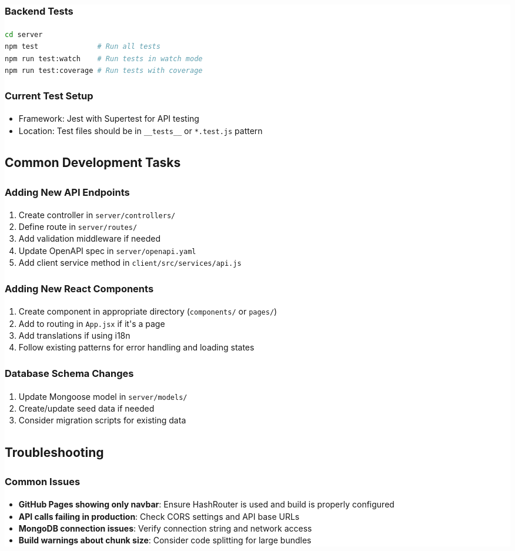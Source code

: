### Backend Tests
```bash
cd server
npm test              # Run all tests
npm run test:watch    # Run tests in watch mode
npm run test:coverage # Run tests with coverage
```

### Current Test Setup
- Framework: Jest with Supertest for API testing
- Location: Test files should be in `__tests__` or `*.test.js` pattern

## Common Development Tasks

### Adding New API Endpoints
1. Create controller in `server/controllers/`
2. Define route in `server/routes/`
3. Add validation middleware if needed
4. Update OpenAPI spec in `server/openapi.yaml`
5. Add client service method in `client/src/services/api.js`

### Adding New React Components
1. Create component in appropriate directory (`components/` or `pages/`)
2. Add to routing in `App.jsx` if it's a page
3. Add translations if using i18n
4. Follow existing patterns for error handling and loading states

### Database Schema Changes
1. Update Mongoose model in `server/models/`
2. Create/update seed data if needed
3. Consider migration scripts for existing data

## Troubleshooting

### Common Issues
- **GitHub Pages showing only navbar**: Ensure HashRouter is used and build is properly configured
- **API calls failing in production**: Check CORS settings and API base URLs
- **MongoDB connection issues**: Verify connection string and network access
- **Build warnings about chunk size**: Consider code splitting for large bundles
